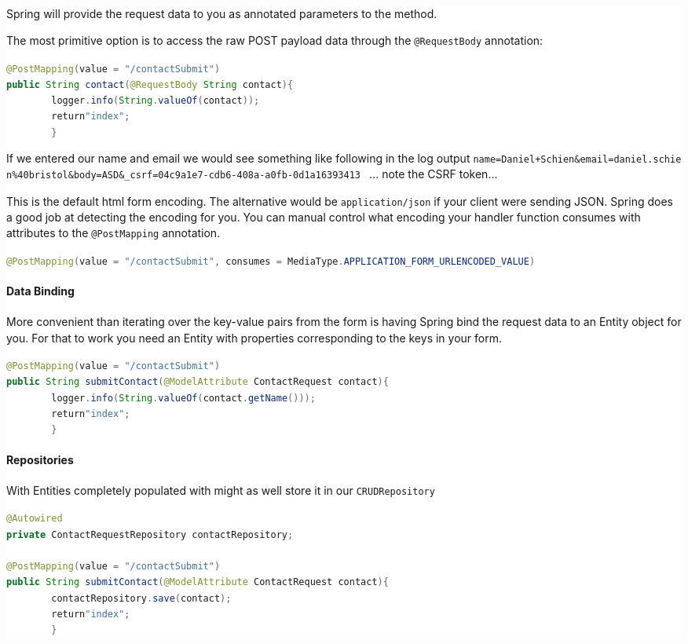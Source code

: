 Spring will provide the request data to you as annotated parameters to the method.

The most primitive option is to access the raw POST payload data through the `@RequestBody` annotation:

```java
@PostMapping(value = "/contactSubmit")
public String contact(@RequestBody String contact){
        logger.info(String.valueOf(contact));
        return"index";
        }
```

If we entered our name and email we would see something like following in the log output
`name=Daniel+Schien&email=daniel.schien%40bristol&body=ASD&_csrf=04c9a1e7-cdb6-408a-a0fb-0d1a16393413
` ... note the CSRF token...

This is the default html form encoding. The alternative would be `application/json` if your client were sending JSON.
Spring does a good job at detecting the encoding for you. You can manual control what encoding your handler function
consumes with attributes to the `@PostMapping` annotation.

```java
@PostMapping(value = "/contactSubmit", consumes = MediaType.APPLICATION_FORM_URLENCODED_VALUE)
```

#### Data Binding

More convenient than iterating over the key-value pairs from the form is having Spring bind the request data to an
Entity object for you. For that to work you need an Entity with properties corresponding to the keys in your form.

```java
@PostMapping(value = "/contactSubmit")
public String submitContact(@ModelAttribute ContactRequest contact){
        logger.info(String.valueOf(contact.getName()));
        return"index";
        }
```

#### Repositories

With Entities completely populated with might as well store it in our `CRUDRepository`

```java
@Autowired
private ContactRequestRepository contactRepository;

@PostMapping(value = "/contactSubmit")
public String submitContact(@ModelAttribute ContactRequest contact){
        contactRepository.save(contact);
        return"index";
        }
```
